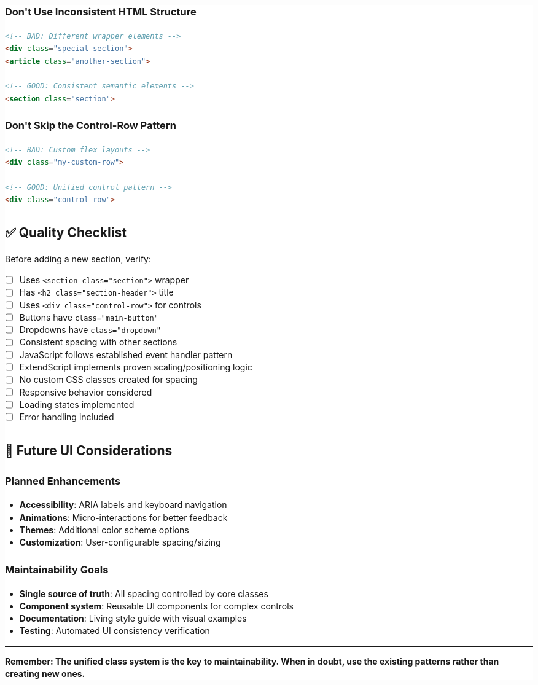 ### Don't Use Inconsistent HTML Structure
```html
<!-- BAD: Different wrapper elements -->
<div class="special-section">
<article class="another-section">

<!-- GOOD: Consistent semantic elements -->
<section class="section">
```

### Don't Skip the Control-Row Pattern
```html
<!-- BAD: Custom flex layouts -->
<div class="my-custom-row">

<!-- GOOD: Unified control pattern -->
<div class="control-row">
```

## ✅ Quality Checklist

Before adding a new section, verify:

- [ ] Uses `<section class="section">` wrapper
- [ ] Has `<h2 class="section-header">` title
- [ ] Uses `<div class="control-row">` for controls
- [ ] Buttons have `class="main-button"`
- [ ] Dropdowns have `class="dropdown"`
- [ ] Consistent spacing with other sections
- [ ] JavaScript follows established event handler pattern
- [ ] ExtendScript implements proven scaling/positioning logic
- [ ] No custom CSS classes created for spacing
- [ ] Responsive behavior considered
- [ ] Loading states implemented
- [ ] Error handling included

## 🎯 Future UI Considerations

### Planned Enhancements
- **Accessibility**: ARIA labels and keyboard navigation
- **Animations**: Micro-interactions for better feedback
- **Themes**: Additional color scheme options
- **Customization**: User-configurable spacing/sizing

### Maintainability Goals
- **Single source of truth**: All spacing controlled by core classes
- **Component system**: Reusable UI components for complex controls
- **Documentation**: Living style guide with visual examples
- **Testing**: Automated UI consistency verification

---

**Remember: The unified class system is the key to maintainability. When in doubt, use the existing patterns rather than creating new ones.**